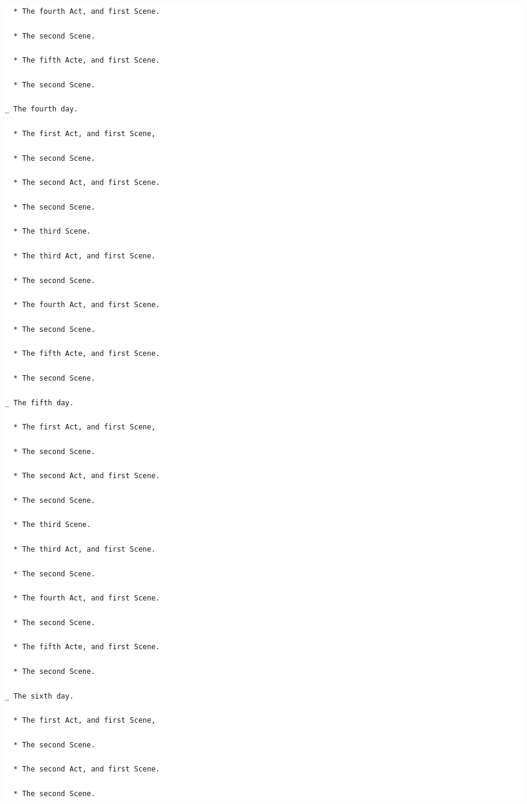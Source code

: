       * The fourth Act, and first Scene.

      * The second Scene.

      * The fifth Acte, and first Scene.

      * The second Scene.

    _ The fourth day.

      * The first Act, and first Scene,

      * The second Scene.

      * The second Act, and first Scene.

      * The second Scene.

      * The third Scene.

      * The third Act, and first Scene.

      * The second Scene.

      * The fourth Act, and first Scene.

      * The second Scene.

      * The fifth Acte, and first Scene.

      * The second Scene.

    _ The fifth day.

      * The first Act, and first Scene,

      * The second Scene.

      * The second Act, and first Scene.

      * The second Scene.

      * The third Scene.

      * The third Act, and first Scene.

      * The second Scene.

      * The fourth Act, and first Scene.

      * The second Scene.

      * The fifth Acte, and first Scene.

      * The second Scene.

    _ The sixth day.

      * The first Act, and first Scene,

      * The second Scene.

      * The second Act, and first Scene.

      * The second Scene.
